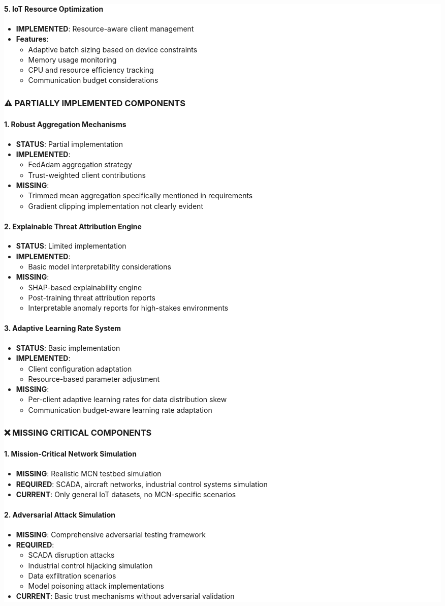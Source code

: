 #### 5. IoT Resource Optimization
- **IMPLEMENTED**: Resource-aware client management
- **Features**:
  - Adaptive batch sizing based on device constraints
  - Memory usage monitoring
  - CPU and resource efficiency tracking
  - Communication budget considerations

### ⚠️ PARTIALLY IMPLEMENTED COMPONENTS

#### 1. Robust Aggregation Mechanisms
- **STATUS**: Partial implementation
- **IMPLEMENTED**: 
  - FedAdam aggregation strategy
  - Trust-weighted client contributions
- **MISSING**:
  - Trimmed mean aggregation specifically mentioned in requirements
  - Gradient clipping implementation not clearly evident

#### 2. Explainable Threat Attribution Engine
- **STATUS**: Limited implementation
- **IMPLEMENTED**:
  - Basic model interpretability considerations
- **MISSING**:
  - SHAP-based explainability engine
  - Post-training threat attribution reports
  - Interpretable anomaly reports for high-stakes environments

#### 3. Adaptive Learning Rate System
- **STATUS**: Basic implementation
- **IMPLEMENTED**:
  - Client configuration adaptation
  - Resource-based parameter adjustment
- **MISSING**:
  - Per-client adaptive learning rates for data distribution skew
  - Communication budget-aware learning rate adaptation

### ❌ MISSING CRITICAL COMPONENTS

#### 1. Mission-Critical Network Simulation
- **MISSING**: Realistic MCN testbed simulation
- **REQUIRED**: SCADA, aircraft networks, industrial control systems simulation
- **CURRENT**: Only general IoT datasets, no MCN-specific scenarios

#### 2. Adversarial Attack Simulation
- **MISSING**: Comprehensive adversarial testing framework
- **REQUIRED**: 
  - SCADA disruption attacks
  - Industrial control hijacking simulation
  - Data exfiltration scenarios
  - Model poisoning attack implementations
- **CURRENT**: Basic trust mechanisms without adversarial validation
